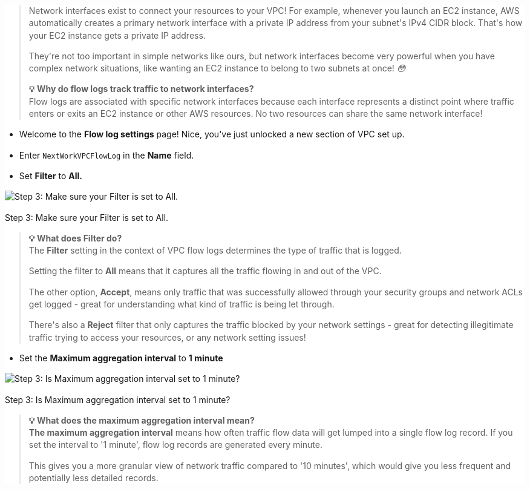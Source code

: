 > Network interfaces exist to connect your resources to your VPC! For example, whenever you launch an EC2 instance, AWS automatically creates a primary network interface with a private IP address from your subnet's IPv4 CIDR block. That's how your EC2 instance gets a private IP address.
> 
> They're not too important in simple networks like ours, but network interfaces become very powerful when you have complex network situations, like wanting an EC2 instance to belong to two subnets at once!  _😳_
> 
>   
> **💡 Why do flow logs track traffic to network interfaces?**  
> Flow logs are associated with specific network interfaces because each interface represents a distinct point where traffic enters or exits an EC2 instance or other AWS resources. No two resources can share the same network interface!

-   Welcome to the **Flow log settings**  page! Nice, you've just unlocked a new section of VPC set up.
    
-   Enter `NextWorkVPCFlowLog` in the **Name** field.
    
-   Set **Filter** to **All.**
    

![Step 3: Make sure your Filter is set to All.](https://learn.nextwork.org/projects/static/aws-networks-monitoring/high-step3.9.png)

Step 3: Make sure your Filter is set to All.

  

> **💡 What does Filter do?**  
> The  **Filter**  setting in the context of VPC flow logs determines the type of traffic that is logged.
> 
> Setting the filter to  **All**  means that it captures all the traffic flowing in and out of the VPC.
> 
> The other option,  **Accept**, means only traffic that was successfully allowed through your security groups and network ACLs get logged - great for understanding what kind of traffic is being let through.
> 
> There's also a  **Reject**  filter that only captures the traffic blocked by your network settings - great for detecting illegitimate traffic trying to access your resources, or any network setting issues!

-   Set the  **Maximum aggregation interval** to **1 minute**
    

![Step 3: Is Maximum aggregation interval set to 1 minute?](https://learn.nextwork.org/projects/static/aws-networks-monitoring/high-step3.10.png)

Step 3: Is Maximum aggregation interval set to 1 minute?

  

> **💡 What does the maximum aggregation interval mean?**  
> **The maximum aggregation interval**  means how often traffic flow data will get lumped into a single flow log record. If you set the interval to '1 minute', flow log records are generated every minute.
> 
> This gives you a more granular view of network traffic compared to '10 minutes', which would give you less frequent and potentially less detailed records.
